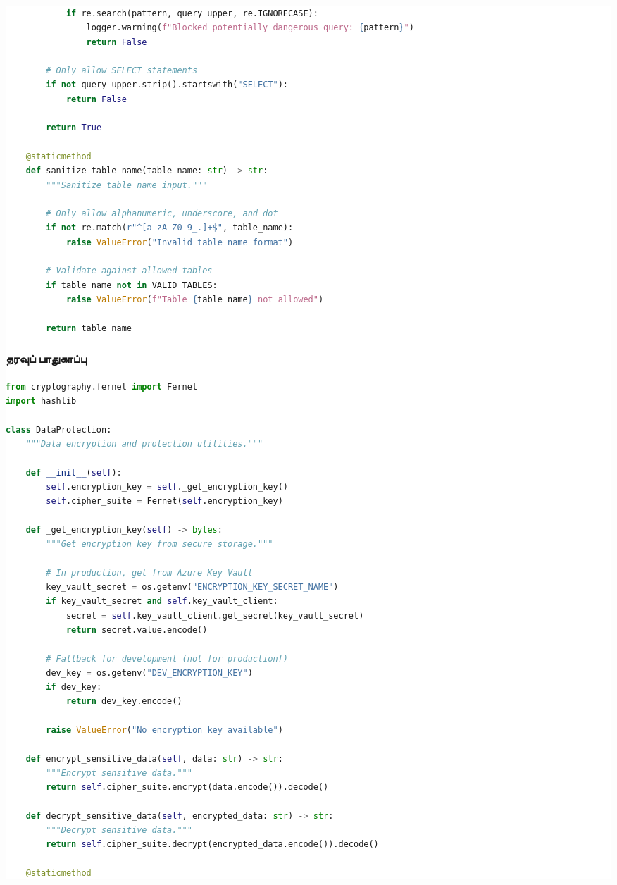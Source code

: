 ```python
            if re.search(pattern, query_upper, re.IGNORECASE):
                logger.warning(f"Blocked potentially dangerous query: {pattern}")
                return False
        
        # Only allow SELECT statements
        if not query_upper.strip().startswith("SELECT"):
            return False
        
        return True
    
    @staticmethod
    def sanitize_table_name(table_name: str) -> str:
        """Sanitize table name input."""
        
        # Only allow alphanumeric, underscore, and dot
        if not re.match(r"^[a-zA-Z0-9_.]+$", table_name):
            raise ValueError("Invalid table name format")
        
        # Validate against allowed tables
        if table_name not in VALID_TABLES:
            raise ValueError(f"Table {table_name} not allowed")
        
        return table_name
```
  

### தரவுப் பாதுகாப்பு

```python
from cryptography.fernet import Fernet
import hashlib

class DataProtection:
    """Data encryption and protection utilities."""
    
    def __init__(self):
        self.encryption_key = self._get_encryption_key()
        self.cipher_suite = Fernet(self.encryption_key)
    
    def _get_encryption_key(self) -> bytes:
        """Get encryption key from secure storage."""
        
        # In production, get from Azure Key Vault
        key_vault_secret = os.getenv("ENCRYPTION_KEY_SECRET_NAME")
        if key_vault_secret and self.key_vault_client:
            secret = self.key_vault_client.get_secret(key_vault_secret)
            return secret.value.encode()
        
        # Fallback for development (not for production!)
        dev_key = os.getenv("DEV_ENCRYPTION_KEY")
        if dev_key:
            return dev_key.encode()
        
        raise ValueError("No encryption key available")
    
    def encrypt_sensitive_data(self, data: str) -> str:
        """Encrypt sensitive data."""
        return self.cipher_suite.encrypt(data.encode()).decode()
    
    def decrypt_sensitive_data(self, encrypted_data: str) -> str:
        """Decrypt sensitive data."""
        return self.cipher_suite.decrypt(encrypted_data.encode()).decode()
    
    @staticmethod
```